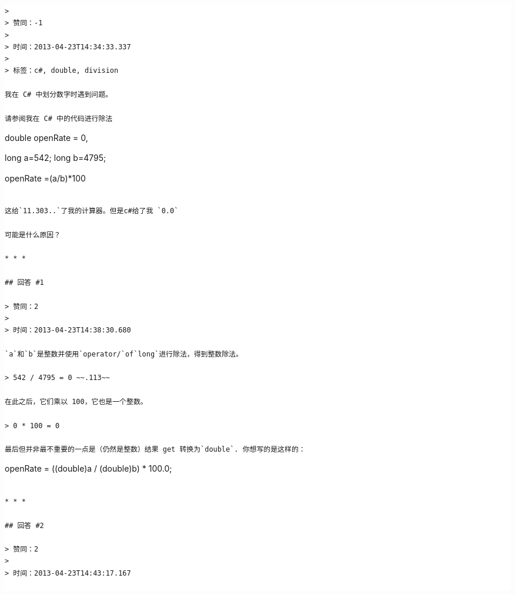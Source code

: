 ```
> 
> 赞同：-1
> 
> 时间：2013-04-23T14:34:33.337
> 
> 标签：c#, double, division

我在 C# 中划分数字时遇到问题。

请参阅我在 C# 中的代码进行除法

```
double openRate = 0,

long a=542;
long b=4795;

openRate =(a/b)*100 
```

这给`11.303..`了我的计算器。但是c#给了我 `0.0`

可能是什么原因？

* * *

## 回答 #1

> 赞同：2
> 
> 时间：2013-04-23T14:38:30.680

`a`和`b`是整数并使用`operator/`of`long`进行除法，得到整数除法。

> 542 / 4795 = 0 ~~.113~~

在此之后，它们乘以 100，它也是一个整数。

> 0 * 100 = 0

最后但并非最不重要的一点是（仍然是整数）结果 get 转换为`double`. 你想写的是这样的：

```
openRate = ((double)a / (double)b) * 100.0; 
```

* * *

## 回答 #2

> 赞同：2
> 
> 时间：2013-04-23T14:43:17.167

